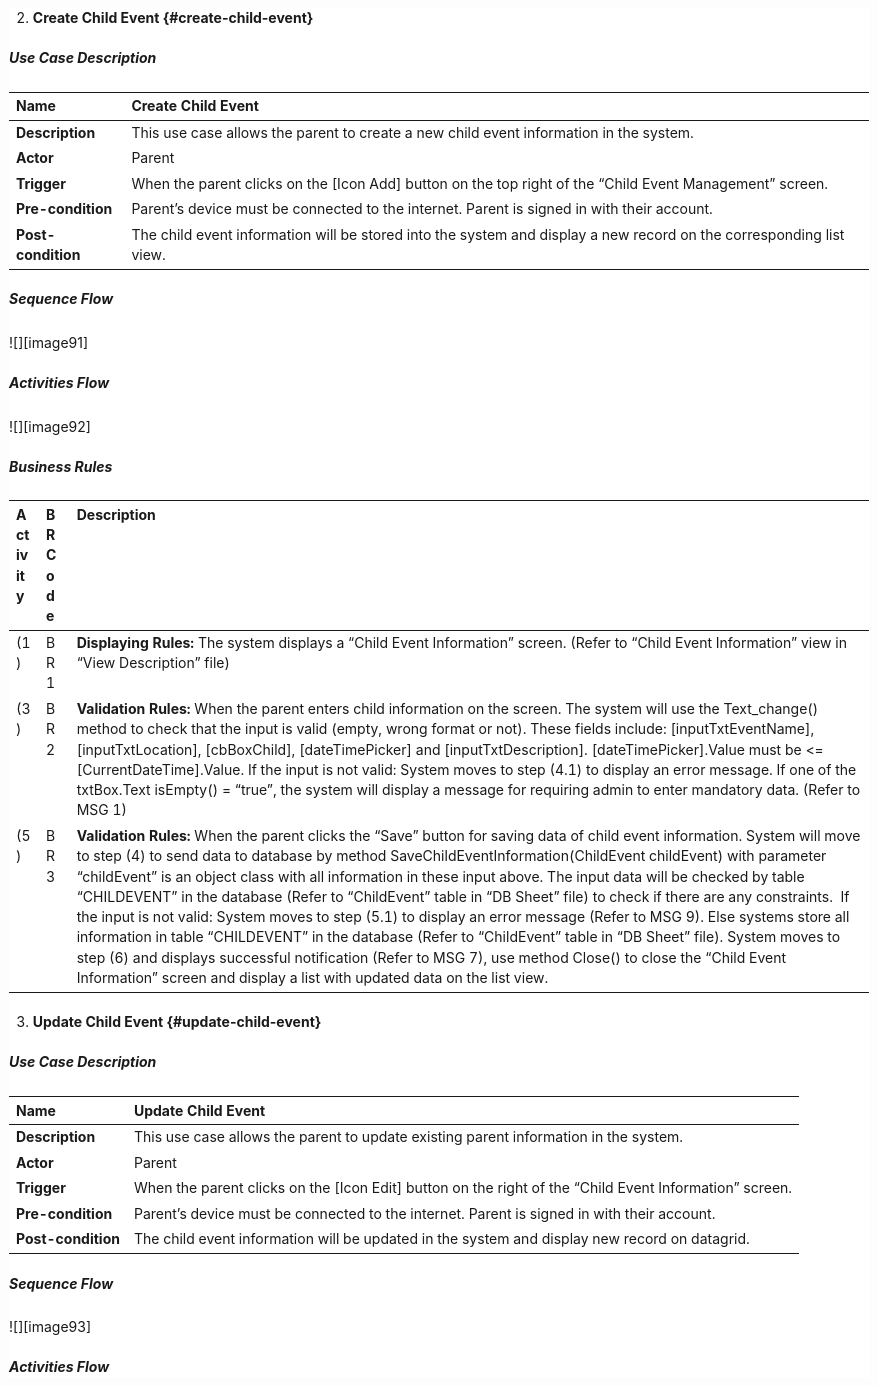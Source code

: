 2. #### Create Child Event {#create-child-event}

##### Use Case Description

| Name | Create Child Event |
| :---- | :---- |
| **Description** | This use case allows the parent to create a new child event information in the system. |
| **Actor** | Parent |
| **Trigger** | When the parent clicks on the \[Icon Add\] button on the top right of the “Child Event Management” screen. |
| **Pre-condition** | Parent’s device must be connected to the internet. Parent is signed in with their account. |
| **Post-condition** | The child event information will be stored into the system and display a new record on the corresponding list view. |

##### Sequence Flow

![][image91]

##### Activities Flow

![][image92]

##### Business Rules

| Activity | BR Code | Description |
| :---- | :---- | :---- |
| (1) | BR1 | **Displaying Rules:** The system displays a “Child Event Information” screen. (Refer to “Child Event Information” view in “View Description” file) |
| (3) | BR2 | **Validation Rules:** When the parent enters child information on the screen. The system will use the Text\_change() method to check that the input is valid (empty, wrong format or not). These fields include: \[inputTxtEventName\], \[inputTxtLocation\], \[cbBoxChild\], \[dateTimePicker\] and \[inputTxtDescription\].  \[dateTimePicker\].Value must be \<= \[CurrentDateTime\].Value. If the input is not valid: System moves to step (4.1) to display an error message. If one of the txtBox.Text isEmpty() \= “true”, the system will display a message for requiring admin to enter mandatory data. (Refer to MSG 1\) |
| (5) | BR3 | **Validation Rules:** When the parent clicks the “Save” button for saving data of child event information. System will move to step (4) to send data to database by method SaveChildEventInformation(ChildEvent childEvent) with parameter “childEvent” is an object class with all information in these input above. The input data will be checked by table “CHILDEVENT” in the database (Refer to “ChildEvent” table in “DB Sheet” file) to check if there are any constraints.  If the input is not valid: System moves to step (5.1) to display an error message (Refer to MSG 9). Else systems store all information in table “CHILDEVENT” in the database (Refer to “ChildEvent” table in “DB Sheet” file). System moves to step (6) and displays successful notification (Refer to MSG 7), use method Close() to close the “Child Event Information” screen and display a list with updated data on the list view. |

3. #### Update Child Event  {#update-child-event}

##### Use Case Description

| Name | Update Child Event |
| :---- | :---- |
| **Description** | This use case allows the parent to update existing parent information in the system. |
| **Actor** | Parent |
| **Trigger** | When the parent clicks on the \[Icon Edit\] button on the right of the “Child Event Information” screen. |
| **Pre-condition** | Parent’s device must be connected to the internet. Parent is signed in with their account. |
| **Post-condition** | The child event information will be updated in the system and display new record on datagrid. |

##### Sequence Flow

![][image93]

##### Activities Flow
